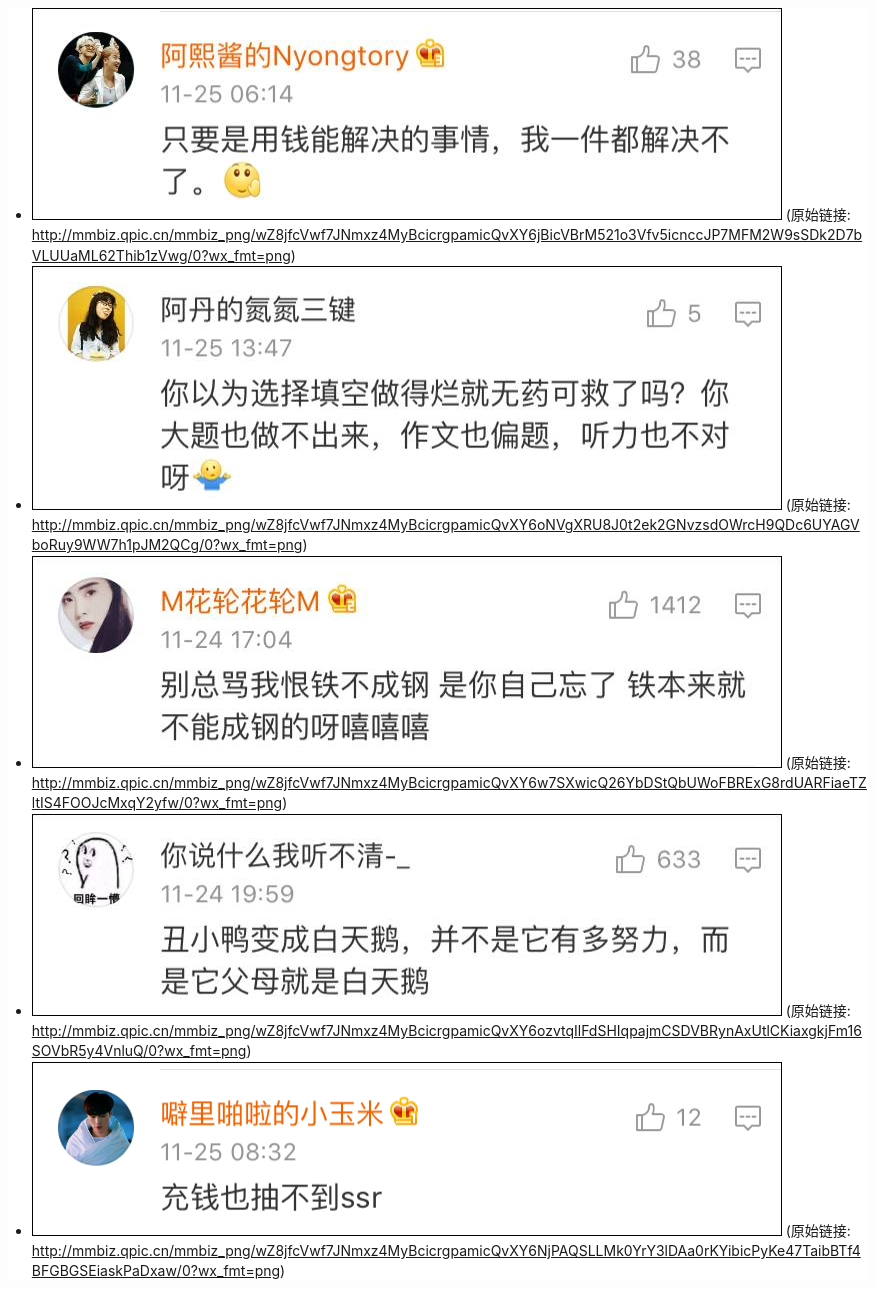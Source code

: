 - ![](./images/image_40.jpg) (原始链接: http://mmbiz.qpic.cn/mmbiz_png/wZ8jfcVwf7JNmxz4MyBcicrgpamicQvXY6jBicVBrM521o3Vfv5icnccJP7MFM2W9sSDk2D7bVLUUaML62Thib1zVwg/0?wx_fmt=png)
- ![](./images/image_41.jpg) (原始链接: http://mmbiz.qpic.cn/mmbiz_png/wZ8jfcVwf7JNmxz4MyBcicrgpamicQvXY6oNVgXRU8J0t2ek2GNvzsdOWrcH9QDc6UYAGVboRuy9WW7h1pJM2QCg/0?wx_fmt=png)
- ![](./images/image_42.jpg) (原始链接: http://mmbiz.qpic.cn/mmbiz_png/wZ8jfcVwf7JNmxz4MyBcicrgpamicQvXY6w7SXwicQ26YbDStQbUWoFBRExG8rdUARFiaeTZltIS4FOOJcMxqY2yfw/0?wx_fmt=png)
- ![](./images/image_43.jpg) (原始链接: http://mmbiz.qpic.cn/mmbiz_png/wZ8jfcVwf7JNmxz4MyBcicrgpamicQvXY6ozvtqIlFdSHIqpajmCSDVBRynAxUtlCKiaxgkjFm16SOVbR5y4VnluQ/0?wx_fmt=png)
- ![](./images/image_44.jpg) (原始链接: http://mmbiz.qpic.cn/mmbiz_png/wZ8jfcVwf7JNmxz4MyBcicrgpamicQvXY6NjPAQSLLMk0YrY3lDAa0rKYibicPyKe47TaibBTf4BFGBGSEiaskPaDxaw/0?wx_fmt=png)